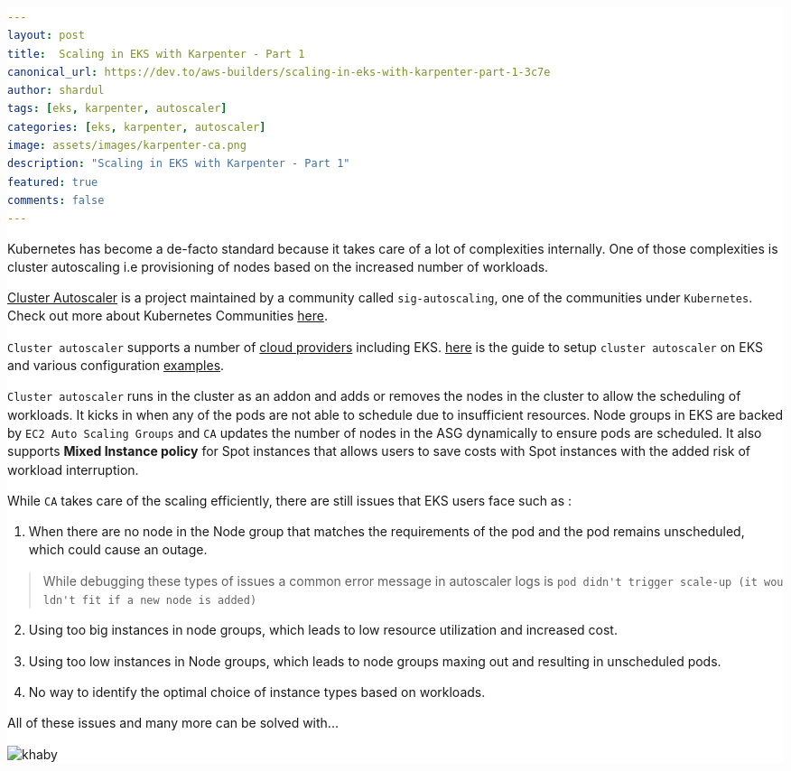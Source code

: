 ```yaml
---
layout: post
title:  Scaling in EKS with Karpenter - Part 1
canonical_url: https://dev.to/aws-builders/scaling-in-eks-with-karpenter-part-1-3c7e
author: shardul
tags: [eks, karpenter, autoscaler]
categories: [eks, karpenter, autoscaler]
image: assets/images/karpenter-ca.png
description: "Scaling in EKS with Karpenter - Part 1"
featured: true
comments: false
---
```

Kubernetes has become a de-facto standard because it takes care of a lot of complexities internally. One of those complexities is cluster autoscaling i.e provisioning of nodes based on the increased number of workloads.

[Cluster Autoscaler](https://github.com/kubernetes/autoscaler/tree/master/cluster-autoscaler) is a project maintained by a community called `sig-autoscaling`, one of the communities under `Kubernetes`. Check out more about Kubernetes Communities [here](https://github.com/kubernetes/community).

`Cluster autoscaler` supports a number of [cloud providers](https://github.com/kubernetes/autoscaler/tree/master/cluster-autoscaler/cloudprovider) including EKS. [here](https://github.com/kubernetes/autoscaler/tree/master/cluster-autoscaler/cloudprovider/aws) is the guide to setup `cluster autoscaler` on EKS and various configuration [examples](https://github.com/kubernetes/autoscaler/tree/master/cluster-autoscaler/cloudprovider/aws/examples).

`Cluster autoscaler` runs in the cluster as an addon and adds or removes the nodes in the cluster to allow the scheduling of workloads. It kicks in when any of the pods are not able to schedule due to insufficient resources. Node groups in EKS are backed by `EC2 Auto Scaling Groups` and `CA` updates the number of nodes in the ASG dynamically to ensure pods are scheduled. It also supports **Mixed Instance policy** for Spot instances that allows users to save costs with Spot instances with the added risk of workload interruption.

While `CA` takes care of the scaling efficiently, there are still issues that EKS users face such as :

1. When there are no node in the Node group that matches the requirements of the pod and the pod remains unscheduled, which could cause an outage.
> While debugging these types of issues a common error message in autoscaler logs is `pod didn't trigger scale-up (it wouldn't fit if a new node is added)`

2. Using too big instances in node groups, which leads to low resource utilization and increased cost.

3. Using too low instances in Node groups, which leads to node groups maxing out and resulting in unscheduled pods.

4. No way to identify the optimal choice of instance types based on workloads.

All of these issues and many more can be solved with...

![khaby](https://dev-to-uploads.s3.amazonaws.com/uploads/articles/lmpjvhoxdnpfj79740e8.jpeg)
